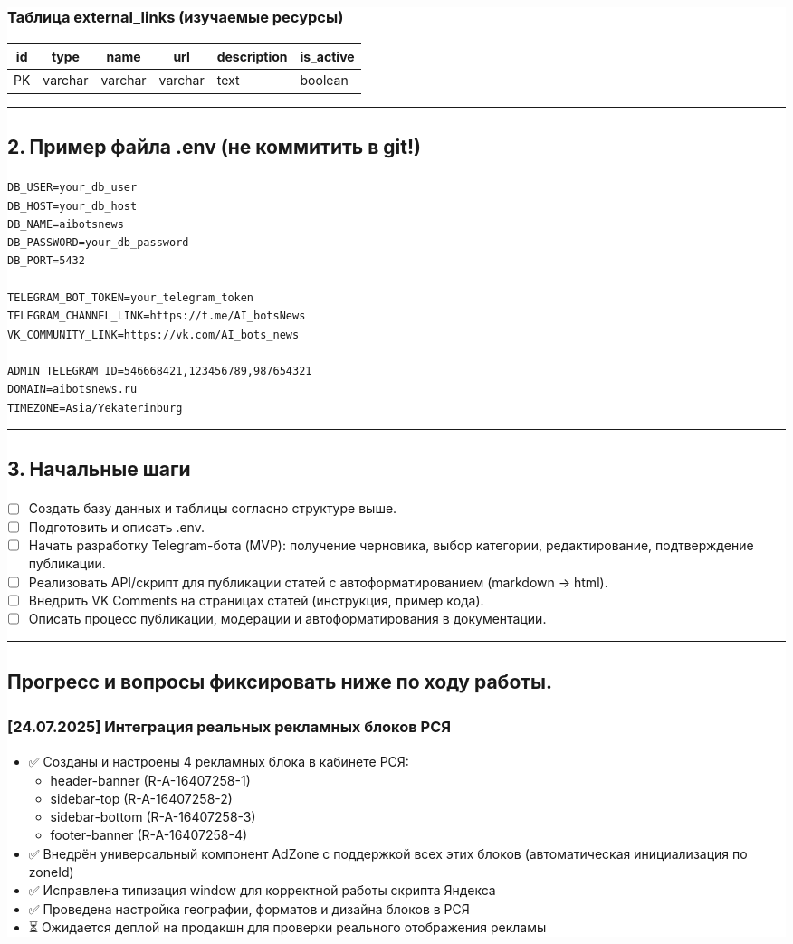 ### Таблица external_links (изучаемые ресурсы)
| id | type | name | url | description | is_active |
|----|------|------|-----|-------------|-----------|
| PK | varchar | varchar | varchar | text | boolean |

---

## 2. Пример файла .env (не коммитить в git!)
```env
DB_USER=your_db_user
DB_HOST=your_db_host
DB_NAME=aibotsnews
DB_PASSWORD=your_db_password
DB_PORT=5432

TELEGRAM_BOT_TOKEN=your_telegram_token
TELEGRAM_CHANNEL_LINK=https://t.me/AI_botsNews
VK_COMMUNITY_LINK=https://vk.com/AI_bots_news

ADMIN_TELEGRAM_ID=546668421,123456789,987654321
DOMAIN=aibotsnews.ru
TIMEZONE=Asia/Yekaterinburg
```

---

## 3. Начальные шаги
- [ ] Создать базу данных и таблицы согласно структуре выше.
- [ ] Подготовить и описать .env.
- [ ] Начать разработку Telegram-бота (MVP): получение черновика, выбор категории, редактирование, подтверждение публикации.
- [ ] Реализовать API/скрипт для публикации статей с автоформатированием (markdown → html).
- [ ] Внедрить VK Comments на страницах статей (инструкция, пример кода).
- [ ] Описать процесс публикации, модерации и автоформатирования в документации.

---

## Прогресс и вопросы фиксировать ниже по ходу работы. 

### [24.07.2025] Интеграция реальных рекламных блоков РСЯ
- ✅ Созданы и настроены 4 рекламных блока в кабинете РСЯ:
  - header-banner (R-A-16407258-1)
  - sidebar-top (R-A-16407258-2)
  - sidebar-bottom (R-A-16407258-3)
  - footer-banner (R-A-16407258-4)
- ✅ Внедрён универсальный компонент AdZone с поддержкой всех этих блоков (автоматическая инициализация по zoneId)
- ✅ Исправлена типизация window для корректной работы скрипта Яндекса
- ✅ Проведена настройка географии, форматов и дизайна блоков в РСЯ
- ⏳ Ожидается деплой на продакшн для проверки реального отображения рекламы 

